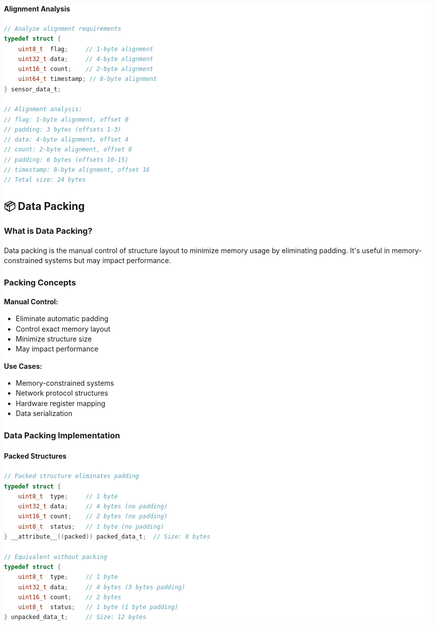 #### **Alignment Analysis**
```c
// Analyze alignment requirements
typedef struct {
    uint8_t  flag;     // 1-byte alignment
    uint32_t data;     // 4-byte alignment
    uint16_t count;    // 2-byte alignment
    uint64_t timestamp; // 8-byte alignment
} sensor_data_t;

// Alignment analysis:
// flag: 1-byte alignment, offset 0
// padding: 3 bytes (offsets 1-3)
// data: 4-byte alignment, offset 4
// count: 2-byte alignment, offset 8
// padding: 6 bytes (offsets 10-15)
// timestamp: 8-byte alignment, offset 16
// Total size: 24 bytes
```

## 📦 **Data Packing**

### **What is Data Packing?**

Data packing is the manual control of structure layout to minimize memory usage by eliminating padding. It's useful in memory-constrained systems but may impact performance.

### **Packing Concepts**

**Manual Control:**
- Eliminate automatic padding
- Control exact memory layout
- Minimize structure size
- May impact performance

**Use Cases:**
- Memory-constrained systems
- Network protocol structures
- Hardware register mapping
- Data serialization

### **Data Packing Implementation**

#### **Packed Structures**
```c
// Packed structure eliminates padding
typedef struct {
    uint8_t  type;     // 1 byte
    uint32_t data;     // 4 bytes (no padding)
    uint16_t count;    // 2 bytes (no padding)
    uint8_t  status;   // 1 byte (no padding)
} __attribute__((packed)) packed_data_t;  // Size: 8 bytes

// Equivalent without packing
typedef struct {
    uint8_t  type;     // 1 byte
    uint32_t data;     // 4 bytes (3 bytes padding)
    uint16_t count;    // 2 bytes
    uint8_t  status;   // 1 byte (1 byte padding)
} unpacked_data_t;     // Size: 12 bytes
```
